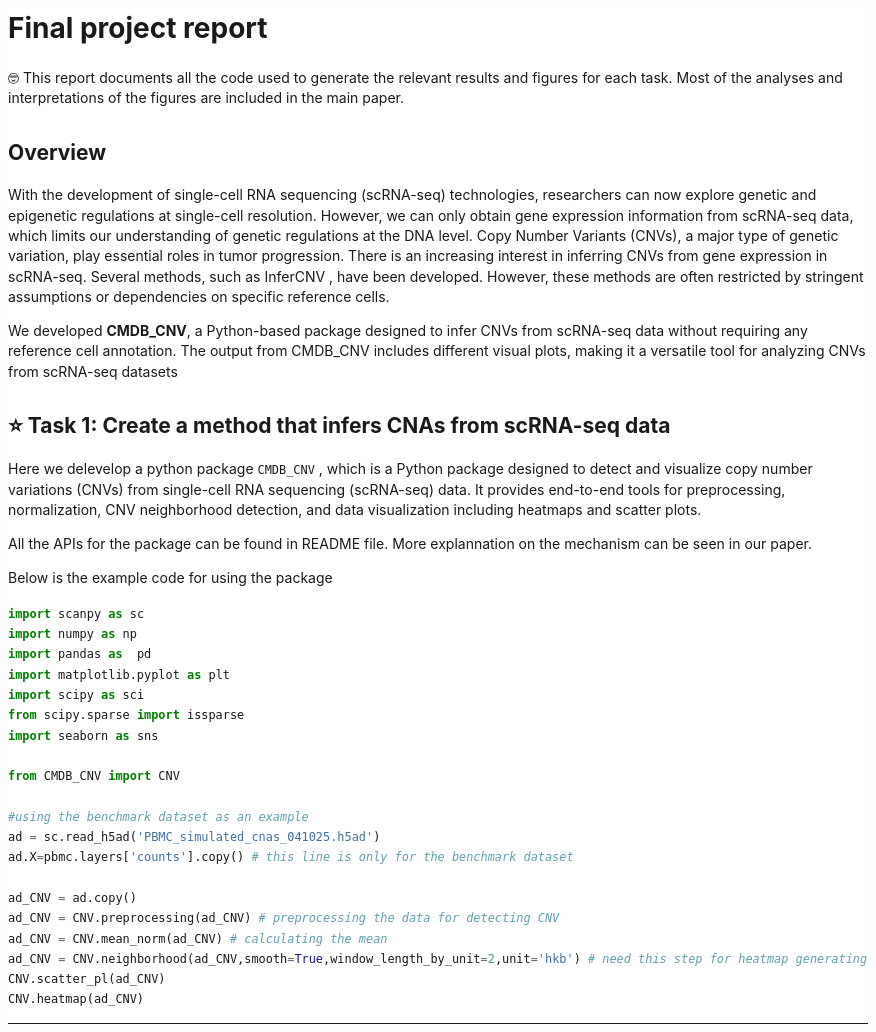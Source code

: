 # Final project report

🤓 This report documents all the code used to generate the relevant results and figures for each task. Most of the analyses and interpretations of the figures are included in the main paper.



## Overview

With the development of single-cell RNA sequencing (scRNA-seq) technologies, researchers can now explore genetic and epigenetic regulations at single-cell resolution. However, we can only obtain gene expression information from scRNA-seq data, which limits our understanding of genetic regulations at the DNA level. Copy Number Variants (CNVs), a major type of genetic variation, play essential roles in tumor progression. There is an increasing interest in inferring CNVs from gene expression in scRNA-seq. Several methods, such as InferCNV , have been developed. However, these methods are often restricted by stringent assumptions or dependencies on specific reference cells.

We developed **CMDB_CNV**, a Python-based package designed to infer CNVs from scRNA-seq data without requiring any reference cell annotation. The output from CMDB_CNV includes different visual plots, making it a versatile tool for analyzing CNVs from scRNA-seq datasets



## ⭐️ Task 1: Create a method that infers CNAs from scRNA-seq data

Here we delevelop a python package  `CMDB_CNV` , which is a Python package designed to detect and visualize copy number variations (CNVs) from single-cell RNA sequencing (scRNA-seq) data. It provides end-to-end tools for preprocessing, normalization, CNV neighborhood detection, and data visualization including heatmaps and scatter plots.

All the APIs for the package can be found in README file. More explannation on the mechanism can be seen in our paper. 

Below is the example code for using the package

```python
import scanpy as sc
import numpy as np
import pandas as  pd
import matplotlib.pyplot as plt
import scipy as sci
from scipy.sparse import issparse
import seaborn as sns

from CMDB_CNV import CNV

#using the benchmark dataset as an example
ad = sc.read_h5ad('PBMC_simulated_cnas_041025.h5ad')
ad.X=pbmc.layers['counts'].copy() # this line is only for the benchmark dataset

ad_CNV = ad.copy()
ad_CNV = CNV.preprocessing(ad_CNV) # preprocessing the data for detecting CNV
ad_CNV = CNV.mean_norm(ad_CNV) # calculating the mean 
ad_CNV = CNV.neighborhood(ad_CNV,smooth=True,window_length_by_unit=2,unit='hkb') # need this step for heatmap generating 
CNV.scatter_pl(ad_CNV)   
CNV.heatmap(ad_CNV)  
```

---